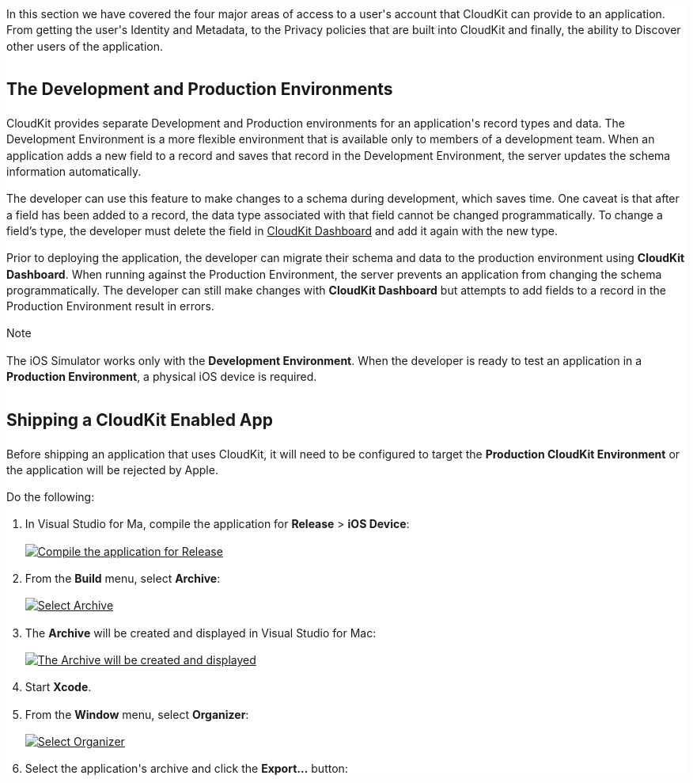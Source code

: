 In this section we have covered the four major areas of access to a user's account that CloudKit can provide to an application. From getting the user's Identity and Metadata, to the Privacy policies that are built into CloudKit and finally, the ability to Discover other users of the application.

## The Development and Production Environments

CloudKit provides separate Development and Production environments for an application's record types and data. The Development Environment is a more flexible environment that is available only to members of a development team. When an application adds a new field to a record and saves that record in the Development Environment, the server updates the schema information automatically.

The developer can use this feature to make changes to a schema during development, which saves time. One caveat is that after a field has been added to a record, the data type associated with that field cannot be changed programmatically. To change a field’s type, the developer must delete the field in [CloudKit Dashboard](https://icloud.developer.apple.com/dashboard/) and add it again with the new type.

Prior to deploying the application, the developer can migrate their schema and data to the production environment using **CloudKit Dashboard**. When running against the Production Environment, the server prevents an application from changing the schema programmatically. The developer can still make changes with **CloudKit Dashboard** but attempts to add fields to a record in the Production Environment result in errors.

> [!NOTE]
> The iOS Simulator works only with the **Development Environment**. When the developer is ready to test an application in a **Production Environment**, a physical iOS device is required.


## Shipping a CloudKit Enabled App

Before shipping an application that uses CloudKit, it will need to be configured to target the **Production CloudKit Environment** or the application will be rejected by Apple.

Do the following:

1. In Visual Studio for Ma, compile the application for **Release** > **iOS Device**: 

	[![](intro-to-cloudkit-images/shipping01.png "Compile the application for Release")](intro-to-cloudkit-images/shipping01.png#lightbox)

2. From the **Build** menu, select **Archive**: 

	[![](intro-to-cloudkit-images/shipping02.png "Select Archive")](intro-to-cloudkit-images/shipping02.png#lightbox)

3. The **Archive** will be created and displayed in Visual Studio for Mac: 

	[![](intro-to-cloudkit-images/shipping03.png "The Archive will be created and displayed")](intro-to-cloudkit-images/shipping03.png#lightbox)

4. Start **Xcode**.
5. From the **Window** menu, select **Organizer**: 

	[![](intro-to-cloudkit-images/shipping04.png "Select Organizer")](intro-to-cloudkit-images/shipping04.png#lightbox)

6. Select the application's archive and click the **Export...** button: 
